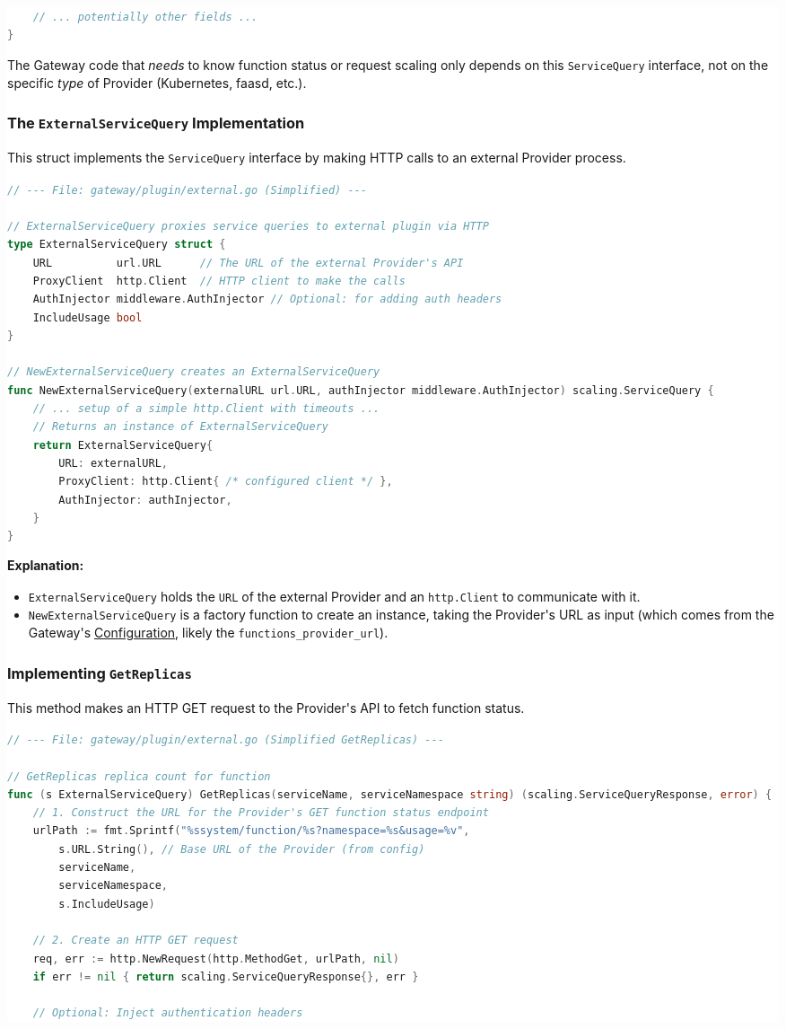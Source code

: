 ```go
    // ... potentially other fields ...
}
```

The Gateway code that *needs* to know function status or request scaling only depends on this `ServiceQuery` interface, not on the specific *type* of Provider (Kubernetes, faasd, etc.).

### The `ExternalServiceQuery` Implementation

This struct implements the `ServiceQuery` interface by making HTTP calls to an external Provider process.

```go
// --- File: gateway/plugin/external.go (Simplified) ---

// ExternalServiceQuery proxies service queries to external plugin via HTTP
type ExternalServiceQuery struct {
	URL          url.URL      // The URL of the external Provider's API
	ProxyClient  http.Client  // HTTP client to make the calls
	AuthInjector middleware.AuthInjector // Optional: for adding auth headers
	IncludeUsage bool
}

// NewExternalServiceQuery creates an ExternalServiceQuery
func NewExternalServiceQuery(externalURL url.URL, authInjector middleware.AuthInjector) scaling.ServiceQuery {
	// ... setup of a simple http.Client with timeouts ...
    // Returns an instance of ExternalServiceQuery
    return ExternalServiceQuery{
        URL: externalURL,
        ProxyClient: http.Client{ /* configured client */ },
        AuthInjector: authInjector,
    }
}
```

**Explanation:**

*   `ExternalServiceQuery` holds the `URL` of the external Provider and an `http.Client` to communicate with it.
*   `NewExternalServiceQuery` is a factory function to create an instance, taking the Provider's URL as input (which comes from the Gateway's [Configuration](./Chapter_2.mdd), likely the `functions_provider_url`).

### Implementing `GetReplicas`

This method makes an HTTP GET request to the Provider's API to fetch function status.

```go
// --- File: gateway/plugin/external.go (Simplified GetReplicas) ---

// GetReplicas replica count for function
func (s ExternalServiceQuery) GetReplicas(serviceName, serviceNamespace string) (scaling.ServiceQueryResponse, error) {
	// 1. Construct the URL for the Provider's GET function status endpoint
	urlPath := fmt.Sprintf("%ssystem/function/%s?namespace=%s&usage=%v",
		s.URL.String(), // Base URL of the Provider (from config)
		serviceName,
		serviceNamespace,
		s.IncludeUsage)

	// 2. Create an HTTP GET request
	req, err := http.NewRequest(http.MethodGet, urlPath, nil)
	if err != nil { return scaling.ServiceQueryResponse{}, err }

	// Optional: Inject authentication headers
```